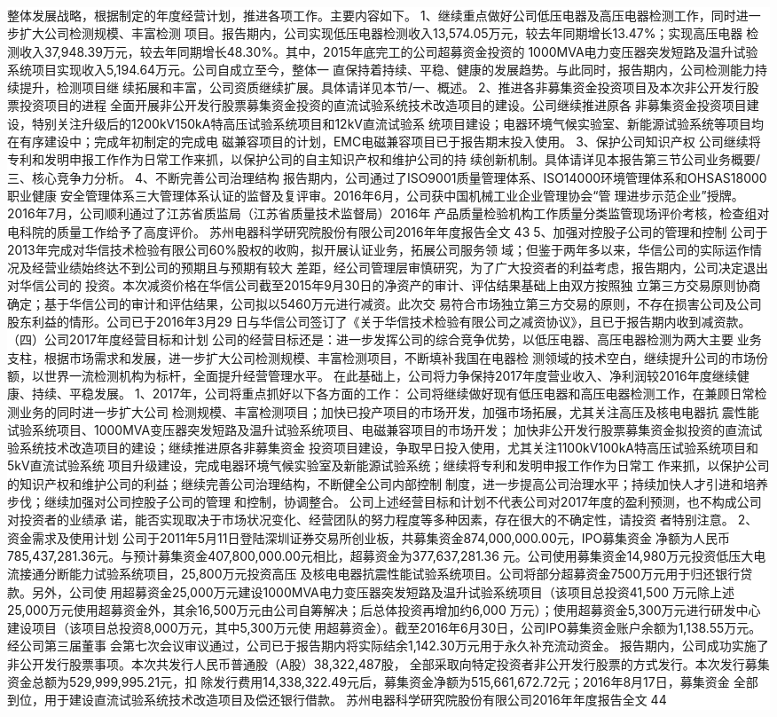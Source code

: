整体发展战略，根据制定的年度经营计划，推进各项工作。主要内容如下。
1、继续重点做好公司低压电器及高压电器检测工作，同时进一步扩大公司检测规模、丰富检测
项目。报告期内，公司实现低压电器检测收入13,574.05万元，较去年同期增长13.47%；实现高压电器
检测收入37,948.39万元，较去年同期增长48.30%。其中，2015年底完工的公司超募资金投资的
1000MVA电力变压器突发短路及温升试验系统项目实现收入5,194.64万元。公司自成立至今，整体一
直保持着持续、平稳、健康的发展趋势。与此同时，报告期内，公司检测能力持续提升，检测项目继
续拓展和丰富，公司资质继续扩展。具体请详见本节/一、概述。
2、推进各非募集资金投资项目及本次非公开发行股票投资项目的进程
全面开展非公开发行股票募集资金投资的直流试验系统技术改造项目的建设。公司继续推进原各
非募集资金投资项目建设，特别关注升级后的1200kV150kA特高压试验系统项目和12kV直流试验系
统项目建设；电器环境气候实验室、新能源试验系统等项目均在有序建设中；完成年初制定的完成电
磁兼容项目的计划，EMC电磁兼容项目已于报告期末投入使用。
3、保护公司知识产权
公司继续将专利和发明申报工作作为日常工作来抓，以保护公司的自主知识产权和维护公司的持
续创新机制。具体请详见本报告第三节公司业务概要/三、核心竞争力分析。
4、不断完善公司治理结构
报告期内，公司通过了ISO9001质量管理体系、ISO14000环境管理体系和OHSAS18000职业健康
安全管理体系三大管理体系认证的监督及复评审。2016年6月，公司获中国机械工业企业管理协会“管
理进步示范企业”授牌。2016年7月，公司顺利通过了江苏省质监局（江苏省质量技术监督局）2016年
产品质量检验机构工作质量分类监管现场评价考核，检查组对电科院的质量工作给予了高度评价。
苏州电器科学研究院股份有限公司2016年年度报告全文
43
5、加强对控股子公司的管理和控制
公司于2013年完成对华信技术检验有限公司60%股权的收购，拟开展认证业务，拓展公司服务领
域；但鉴于两年多以来，华信公司的实际运作情况及经营业绩始终达不到公司的预期且与预期有较大
差距，经公司管理层审慎研究，为了广大投资者的利益考虑，报告期内，公司决定退出对华信公司的
投资。本次减资价格在华信公司截至2015年9月30日的净资产的审计、评估结果基础上由双方按照独
立第三方交易原则协商确定；基于华信公司的审计和评估结果，公司拟以5460万元进行减资。此次交
易符合市场独立第三方交易的原则，不存在损害公司及公司股东利益的情形。公司已于2016年3月29
日与华信公司签订了《关于华信技术检验有限公司之减资协议》，且已于报告期内收到减资款。
（四）公司2017年度经营目标和计划
公司的经营目标还是：进一步发挥公司的综合竞争优势，以低压电器、高压电器检测为两大主要
业务支柱，根据市场需求和发展，进一步扩大公司检测规模、丰富检测项目，不断填补我国在电器检
测领域的技术空白，继续提升公司的市场份额，以世界一流检测机构为标杆，全面提升经营管理水平。
在此基础上，公司将力争保持2017年度营业收入、净利润较2016年度继续健康、持续、平稳发展。
1、2017年，公司将重点抓好以下各方面的工作：
公司将继续做好现有低压电器和高压电器检测工作，在兼顾日常检测业务的同时进一步扩大公司
检测规模、丰富检测项目；加快已投产项目的市场开发，加强市场拓展，尤其关注高压及核电电器抗
震性能试验系统项目、1000MVA变压器突发短路及温升试验系统项目、电磁兼容项目的市场开发；
加快非公开发行股票募集资金拟投资的直流试验系统技术改造项目的建设；继续推进原各非募集资金
投资项目建设，争取早日投入使用，尤其关注1100kV100kA特高压试验系统项目和5kV直流试验系统
项目升级建设，完成电器环境气候实验室及新能源试验系统；继续将专利和发明申报工作作为日常工
作来抓，以保护公司的知识产权和维护公司的利益；继续完善公司治理结构，不断健全公司内部控制
制度，进一步提高公司治理水平；持续加快人才引进和培养步伐；继续加强对公司控股子公司的管理
和控制，协调整合。
公司上述经营目标和计划不代表公司对2017年度的盈利预测，也不构成公司对投资者的业绩承
诺，能否实现取决于市场状况变化、经营团队的努力程度等多种因素，存在很大的不确定性，请投资
者特别注意。
2、资金需求及使用计划
公司于2011年5月11日登陆深圳证券交易所创业板，共募集资金874,000,000.00元，IPO募集资金
净额为人民币785,437,281.36元。与预计募集资金407,800,000.00元相比，超募资金为377,637,281.36
元。公司使用募集资金14,980万元投资低压大电流接通分断能力试验系统项目，25,800万元投资高压
及核电电器抗震性能试验系统项目。公司将部分超募资金7500万元用于归还银行贷款。另外，公司使
用超募资金25,000万元建设1000MVA电力变压器突发短路及温升试验系统项目（该项目总投资41,500
万元除上述25,000万元使用超募资金外，其余16,500万元由公司自筹解决；后总体投资再增加约6,000
万元）；使用超募资金5,300万元进行研发中心建设项目（该项目总投资8,000万元，其中5,300万元使
用超募资金）。截至2016年6月30日，公司IPO募集资金账户余额为1,138.55万元。经公司第三届董事
会第七次会议审议通过，公司已于报告期内将实际结余1,142.30万元用于永久补充流动资金。
报告期内，公司成功实施了非公开发行股票事项。本次共发行人民币普通股（A股）38,322,487股，
全部采取向特定投资者非公开发行股票的方式发行。本次发行募集资金总额为529,999,995.21元，扣
除发行费用14,338,322.49元后，募集资金净额为515,661,672.72元；2016年8月17日，募集资金
全部到位，用于建设直流试验系统技术改造项目及偿还银行借款。
苏州电器科学研究院股份有限公司2016年年度报告全文
44